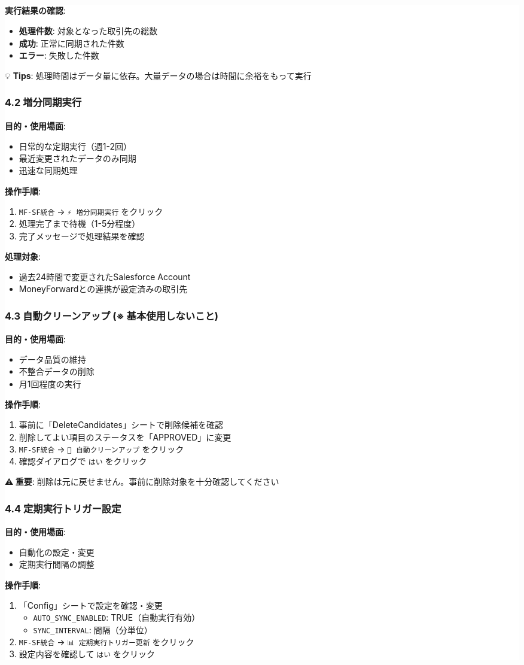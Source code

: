 **実行結果の確認**:

- **処理件数**: 対象となった取引先の総数
- **成功**: 正常に同期された件数
- **エラー**: 失敗した件数

💡 **Tips**: 処理時間はデータ量に依存。大量データの場合は時間に余裕をもって実行

### 4.2 増分同期実行

**目的・使用場面**:

- 日常的な定期実行（週1-2回）
- 最近変更されたデータのみ同期
- 迅速な同期処理

**操作手順**:

1. `MF-SF統合` → `⚡ 増分同期実行` をクリック
2. 処理完了まで待機（1-5分程度）
3. 完了メッセージで処理結果を確認

**処理対象**:

- 過去24時間で変更されたSalesforce Account
- MoneyForwardとの連携が設定済みの取引先

### 4.3 自動クリーンアップ (※ 基本使用しないこと)

**目的・使用場面**:

- データ品質の維持
- 不整合データの削除
- 月1回程度の実行

**操作手順**:

1. 事前に「DeleteCandidates」シートで削除候補を確認
2. 削除してよい項目のステータスを「APPROVED」に変更
3. `MF-SF統合` → `🧹 自動クリーンアップ` をクリック
4. 確認ダイアログで `はい` をクリック

**⚠️ 重要**: 削除は元に戻せません。事前に削除対象を十分確認してください

### 4.4 定期実行トリガー設定

**目的・使用場面**:

- 自動化の設定・変更
- 定期実行間隔の調整

**操作手順**:

1. 「Config」シートで設定を確認・変更
    - `AUTO_SYNC_ENABLED`: TRUE（自動実行有効）
    - `SYNC_INTERVAL`: 間隔（分単位）
2. `MF-SF統合` → `📊 定期実行トリガー更新` をクリック
3. 設定内容を確認して `はい` をクリック
